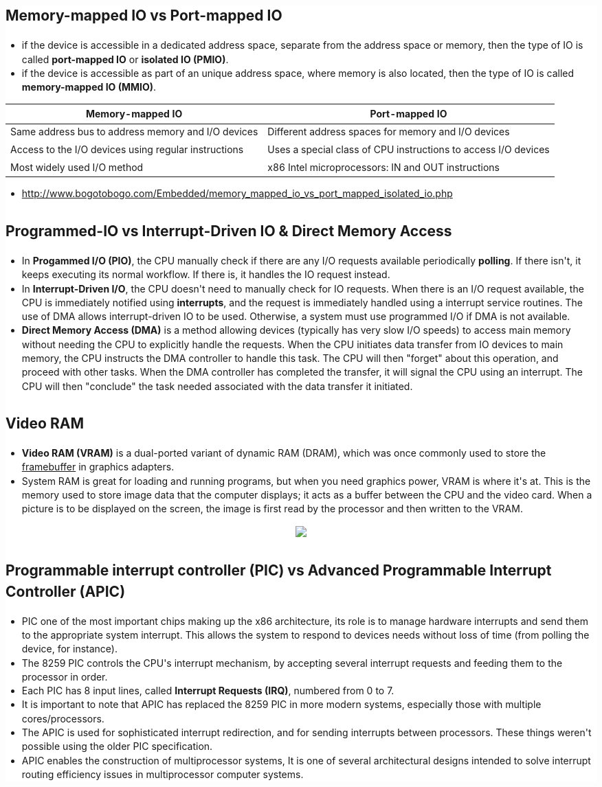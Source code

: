 ## Memory-mapped IO vs Port-mapped IO

- if the device is accessible in a dedicated address space, separate from the address space or memory, then the type of IO is called **port-mapped IO** or **isolated IO (PMIO)**.
- if the device is accessible as part of an unique address space, where memory is also located, then the type of IO is called **memory-mapped IO (MMIO)**.

| Memory-mapped IO                                     | Port-mapped IO                                                 |
| ---------------------------------------------------- | -------------------------------------------------------------- |
| Same address bus to address memory and I/O devices   | Different address spaces for memory and I/O devices            |
| Access to the I/O devices using regular instructions | Uses a special class of CPU instructions to access I/O devices |
| Most widely used I/O method                          | x86 Intel microprocessors: IN and OUT instructions             |

- http://www.bogotobogo.com/Embedded/memory_mapped_io_vs_port_mapped_isolated_io.php

## Programmed-IO vs Interrupt-Driven IO & Direct Memory Access

- In **Progammed I/O (PIO)**, the CPU manually check if there are any I/O requests available periodically **polling**. If there isn't, it keeps executing its normal workflow. If there is, it handles the IO request instead.
- In **Interrupt-Driven I/O**, the CPU doesn't need to manually check for IO requests. When there is an I/O request available, the CPU is immediately notified using **interrupts**, and the request is immediately handled using a interrupt service routines. The use of DMA allows interrupt-driven IO to be used. Otherwise, a system must use programmed I/O if DMA is not available.
- **Direct Memory Access (DMA)** is a method allowing devices (typically has very slow I/O speeds) to access main memory without needing the CPU to explicitly handle the requests. When the CPU initiates data transfer from IO devices to main memory, the CPU instructs the DMA controller to handle this task. The CPU will then "forget" about this operation, and proceed with other tasks. When the DMA controller has completed the transfer, it will signal the CPU using an interrupt. The CPU will then "conclude" the task needed associated with the data transfer it initiated.

## Video RAM

- **Video RAM (VRAM)** is a dual-ported variant of dynamic RAM (DRAM), which was once commonly used to store the [framebuffer](https://en.wikipedia.org/wiki/Framebuffer) in graphics adapters.
- System RAM is great for loading and running programs, but when you need graphics power, VRAM is where it's at. This is the memory used to store image data that the computer displays; it acts as a buffer between the CPU and the video card. When a picture is to be displayed on the screen, the image is first read by the processor and then written to the VRAM.

<p align="center"> 
    <img src="https://i.imgur.com/waiV3E0.png" width="600px" height="auto">
</p>

## Programmable interrupt controller (PIC) vs Advanced Programmable Interrupt Controller (APIC)

- PIC one of the most important chips making up the x86 architecture, its role is to manage hardware interrupts and send them to the appropriate system interrupt. This allows the system to respond to devices needs without loss of time (from polling the device, for instance).
- The 8259 PIC controls the CPU's interrupt mechanism, by accepting several interrupt requests and feeding them to the processor in order.
- Each PIC has 8 input lines, called **Interrupt Requests (IRQ)**, numbered from 0 to 7.
- It is important to note that APIC has replaced the 8259 PIC in more modern systems, especially those with multiple cores/processors.
- The APIC is used for sophisticated interrupt redirection, and for sending interrupts between processors. These things weren't possible using the older PIC specification.
- APIC enables the construction of multiprocessor systems, It is one of several architectural designs intended to solve interrupt routing efficiency issues in multiprocessor computer systems.